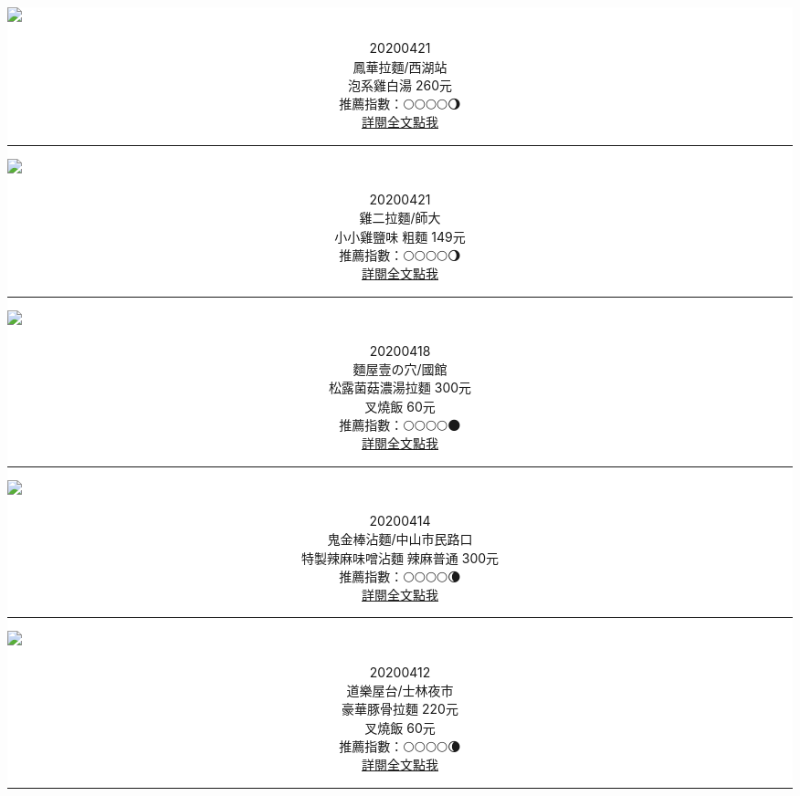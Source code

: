 
![](https://scontent.cdninstagram.com/v/t51.2885-15/94122466_544674169779473_5762402800133250941_n.jpg?_nc_cat=109&ccb=1-7&_nc_sid=8ae9d6&_nc_ohc=_drpgr91X4wAX9qtRwR&_nc_ht=scontent.cdninstagram.com&edm=ANo9K5cEAAAA&oh=00_AfD8fRU7VEmTqwWWfe3gVDE0iGCw0tZovnBi5OG5Ogf6-w&oe=64594CAC)
<center>
20200421<br>
鳳華拉麵/西湖站<br>
泡系雞白湯 260元<br>
推薦指數：🌕🌕🌕🌕🌖<br>
<a href='https://www.instagram.com/p/B_PmCAighZI/'>詳閱全文點我</a></center>

---

![](https://scontent.cdninstagram.com/v/t51.2885-15/94489080_648902435962457_5692158996539476636_n.jpg?_nc_cat=100&ccb=1-7&_nc_sid=8ae9d6&_nc_ohc=Ih-Cy8J81M4AX-c5SNZ&_nc_ht=scontent.cdninstagram.com&edm=ANo9K5cEAAAA&oh=00_AfBv1mSedEJfH9-3aF3UXwr2UKdtAJQ6VJJh52EFLfhdaw&oe=6459883A)
<center>
20200421<br>
雞二拉麵/師大<br>
小小雞鹽味 粗麵 149元<br>
推薦指數：🌕🌕🌕🌕🌖<br>
<a href='https://www.instagram.com/p/B_O91u0AQ8I/'>詳閱全文點我</a></center>

---

![](https://scontent.cdninstagram.com/v/t51.2885-15/93480305_243648083684477_4072046154053482717_n.jpg?_nc_cat=111&ccb=1-7&_nc_sid=8ae9d6&_nc_ohc=yU4fWlbOGj4AX8AOEG3&_nc_ht=scontent.cdninstagram.com&edm=ANo9K5cEAAAA&oh=00_AfA-E6C3nUKkriKyPaAkSpFV1bPN-B8kTnHZeO_J-LV2gA&oe=645AA377)
<center>
20200418<br>
麵屋壹の穴/國館<br>
松露菌菇濃湯拉麵 300元<br>
叉燒飯 60元<br>
推薦指數：🌕🌕🌕🌕🌑<br>
<a href='https://www.instagram.com/p/B_H0HhVg4Gv/'>詳閱全文點我</a></center>

---

![](https://scontent.cdninstagram.com/v/t51.2885-15/93058555_629294901003629_8747880759012219279_n.jpg?_nc_cat=106&ccb=1-7&_nc_sid=8ae9d6&_nc_ohc=vAXFLPWjrE8AX-QoJQ-&_nc_ht=scontent.cdninstagram.com&edm=ANo9K5cEAAAA&oh=00_AfCn9IVsoXFUFObXbd580LbTKDGn8Vh5uxBNmNFWjbZTaQ&oe=645A7292)
<center>
20200414<br>
鬼金棒沾麵/中山市民路口<br>
特製辣麻味噌沾麵 辣麻普通 300元<br>
推薦指數：🌕🌕🌕🌕🌘<br>
<a href='https://www.instagram.com/p/B-9fCToAd-R/'>詳閱全文點我</a></center>

---

![](https://scontent.cdninstagram.com/v/t51.2885-15/92823587_3807349396002096_4322569595240061656_n.jpg?_nc_cat=102&ccb=1-7&_nc_sid=8ae9d6&_nc_ohc=LPLQy9XrIB4AX9VVSIs&_nc_ht=scontent.cdninstagram.com&edm=ANo9K5cEAAAA&oh=00_AfCEcQE_6wnaoApMo7rzWAOV6gmMBpUfYQViZC5AHyqjkw&oe=64597E41)
<center>
20200412<br>
道樂屋台/士林夜市<br>
豪華豚骨拉麵 220元<br>
叉燒飯 60元<br>
推薦指數：🌕🌕🌕🌕🌘<br>
<a href='https://www.instagram.com/p/B-4G4GvA1kC/'>詳閱全文點我</a></center>

---
